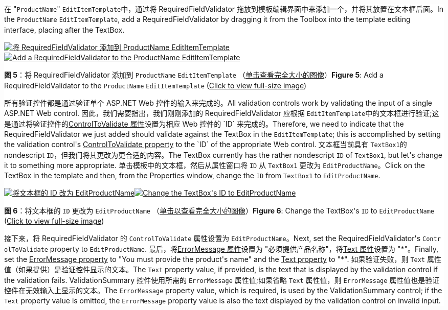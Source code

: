 <span data-ttu-id="e40dd-185">在 "`ProductName`" `EditItemTemplate`中，通过将 RequiredFieldValidator 拖放到模板编辑界面中来添加一个，并将其放置在文本框后面。</span><span class="sxs-lookup"><span data-stu-id="e40dd-185">In the `ProductName` `EditItemTemplate`, add a RequiredFieldValidator by dragging it from the Toolbox into the template editing interface, placing after the TextBox.</span></span>

<span data-ttu-id="e40dd-186">[![将 RequiredFieldValidator 添加到 ProductName EditItemTemplate](adding-validation-controls-to-the-editing-and-inserting-interfaces-vb/_static/image14.png)](adding-validation-controls-to-the-editing-and-inserting-interfaces-vb/_static/image13.png)</span><span class="sxs-lookup"><span data-stu-id="e40dd-186">[![Add a RequiredFieldValidator to the ProductName EditItemTemplate](adding-validation-controls-to-the-editing-and-inserting-interfaces-vb/_static/image14.png)](adding-validation-controls-to-the-editing-and-inserting-interfaces-vb/_static/image13.png)</span></span>

<span data-ttu-id="e40dd-187">**图 5**：将 RequiredFieldValidator 添加到 `ProductName` `EditItemTemplate` （[单击查看完全大小的图像](adding-validation-controls-to-the-editing-and-inserting-interfaces-vb/_static/image15.png)）</span><span class="sxs-lookup"><span data-stu-id="e40dd-187">**Figure 5**: Add a RequiredFieldValidator to the `ProductName` `EditItemTemplate` ([Click to view full-size image](adding-validation-controls-to-the-editing-and-inserting-interfaces-vb/_static/image15.png))</span></span>

<span data-ttu-id="e40dd-188">所有验证控件都是通过验证单个 ASP.NET Web 控件的输入来完成的。</span><span class="sxs-lookup"><span data-stu-id="e40dd-188">All validation controls work by validating the input of a single ASP.NET Web control.</span></span> <span data-ttu-id="e40dd-189">因此，我们需要指出，我们刚刚添加的 RequiredFieldValidator 应根据 `EditItemTemplate`中的文本框进行验证;这是通过将验证控件的[ControlToValidate 属性](https://msdn.microsoft.com/library/system.web.ui.webcontrols.basevalidator.controltovalidate(VS.80).aspx)设置为相应 Web 控件的 `ID` 来完成的。</span><span class="sxs-lookup"><span data-stu-id="e40dd-189">Therefore, we need to indicate that the RequiredFieldValidator we just added should validate against the TextBox in the `EditItemTemplate`; this is accomplished by setting the validation control's [ControlToValidate property](https://msdn.microsoft.com/library/system.web.ui.webcontrols.basevalidator.controltovalidate(VS.80).aspx) to the `ID` of the appropriate Web control.</span></span> <span data-ttu-id="e40dd-190">文本框当前具有 `TextBox1`的 nondescript `ID`，但我们将其更改为更合适的内容。</span><span class="sxs-lookup"><span data-stu-id="e40dd-190">The TextBox currently has the rather nondescript `ID` of `TextBox1`, but let's change it to something more appropriate.</span></span> <span data-ttu-id="e40dd-191">单击模板中的文本框，然后从属性窗口将 `ID` 从 `TextBox1` 更改为 `EditProductName`。</span><span class="sxs-lookup"><span data-stu-id="e40dd-191">Click on the TextBox in the template and then, from the Properties window, change the `ID` from `TextBox1` to `EditProductName`.</span></span>

<span data-ttu-id="e40dd-192">[![将文本框的 ID 改为 EditProductName](adding-validation-controls-to-the-editing-and-inserting-interfaces-vb/_static/image17.png)](adding-validation-controls-to-the-editing-and-inserting-interfaces-vb/_static/image16.png)</span><span class="sxs-lookup"><span data-stu-id="e40dd-192">[![Change the TextBox's ID to EditProductName](adding-validation-controls-to-the-editing-and-inserting-interfaces-vb/_static/image17.png)](adding-validation-controls-to-the-editing-and-inserting-interfaces-vb/_static/image16.png)</span></span>

<span data-ttu-id="e40dd-193">**图 6**：将文本框的 `ID` 更改为 `EditProductName` （[单击以查看完全大小的图像](adding-validation-controls-to-the-editing-and-inserting-interfaces-vb/_static/image18.png)）</span><span class="sxs-lookup"><span data-stu-id="e40dd-193">**Figure 6**: Change the TextBox's `ID` to `EditProductName` ([Click to view full-size image](adding-validation-controls-to-the-editing-and-inserting-interfaces-vb/_static/image18.png))</span></span>

<span data-ttu-id="e40dd-194">接下来，将 RequiredFieldValidator 的 `ControlToValidate` 属性设置为 `EditProductName`。</span><span class="sxs-lookup"><span data-stu-id="e40dd-194">Next, set the RequiredFieldValidator's `ControlToValidate` property to `EditProductName`.</span></span> <span data-ttu-id="e40dd-195">最后，将[ErrorMessage 属性](https://msdn.microsoft.com/library/system.web.ui.webcontrols.basevalidator.errormessage(VS.80).aspx)设置为 "必须提供产品名称"，将[Text 属性](https://msdn.microsoft.com/library/system.web.ui.webcontrols.basevalidator.text(VS.80).aspx)设置为 "\*"。</span><span class="sxs-lookup"><span data-stu-id="e40dd-195">Finally, set the [ErrorMessage property](https://msdn.microsoft.com/library/system.web.ui.webcontrols.basevalidator.errormessage(VS.80).aspx) to "You must provide the product's name" and the [Text property](https://msdn.microsoft.com/library/system.web.ui.webcontrols.basevalidator.text(VS.80).aspx) to "\*".</span></span> <span data-ttu-id="e40dd-196">如果验证失败，则 `Text` 属性值（如果提供）是验证控件显示的文本。</span><span class="sxs-lookup"><span data-stu-id="e40dd-196">The `Text` property value, if provided, is the text that is displayed by the validation control if the validation fails.</span></span> <span data-ttu-id="e40dd-197">ValidationSummary 控件使用所需的 `ErrorMessage` 属性值;如果省略 `Text` 属性值，则 `ErrorMessage` 属性值也是验证控件在无效输入上显示的文本。</span><span class="sxs-lookup"><span data-stu-id="e40dd-197">The `ErrorMessage` property value, which is required, is used by the ValidationSummary control; if the `Text` property value is omitted, the `ErrorMessage` property value is also the text displayed by the validation control on invalid input.</span></span>
